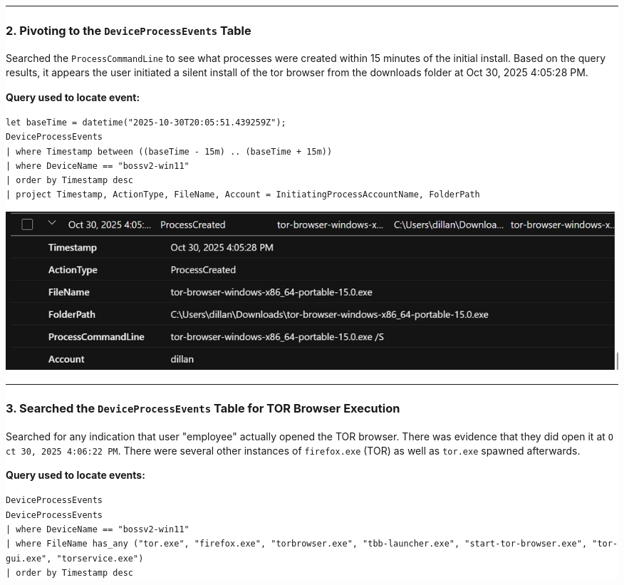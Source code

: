 
---

### 2. Pivoting to the `DeviceProcessEvents` Table

Searched the `ProcessCommandLine` to see what processes were created within 15 minutes of the initial install. Based on the query results, it appears the user initiated a silent install of the tor browser from the downloads folder at Oct 30, 2025 4:05:28 PM.

**Query used to locate event:**

```kql
let baseTime = datetime("2025-10-30T20:05:51.439259Z");
DeviceProcessEvents
| where Timestamp between ((baseTime - 15m) .. (baseTime + 15m))
| where DeviceName == "bossv2-win11"
| order by Timestamp desc
| project Timestamp, ActionType, FileName, Account = InitiatingProcessAccountName, FolderPath
```
<img width="1212" alt="image" src="https://github.com/dmarrero98/threat-hunting-scenario-tor/blob/main/screenshots/tor3.png">

---

### 3. Searched the `DeviceProcessEvents` Table for TOR Browser Execution

Searched for any indication that user "employee" actually opened the TOR browser. There was evidence that they did open it at `Oct 30, 2025 4:06:22 PM`. There were several other instances of `firefox.exe` (TOR) as well as `tor.exe` spawned afterwards.

**Query used to locate events:**

```kql
DeviceProcessEvents  
DeviceProcessEvents
| where DeviceName == "bossv2-win11"
| where FileName has_any ("tor.exe", "firefox.exe", "torbrowser.exe", "tbb-launcher.exe", "start-tor-browser.exe", "tor-gui.exe", "torservice.exe")
| order by Timestamp desc
```
